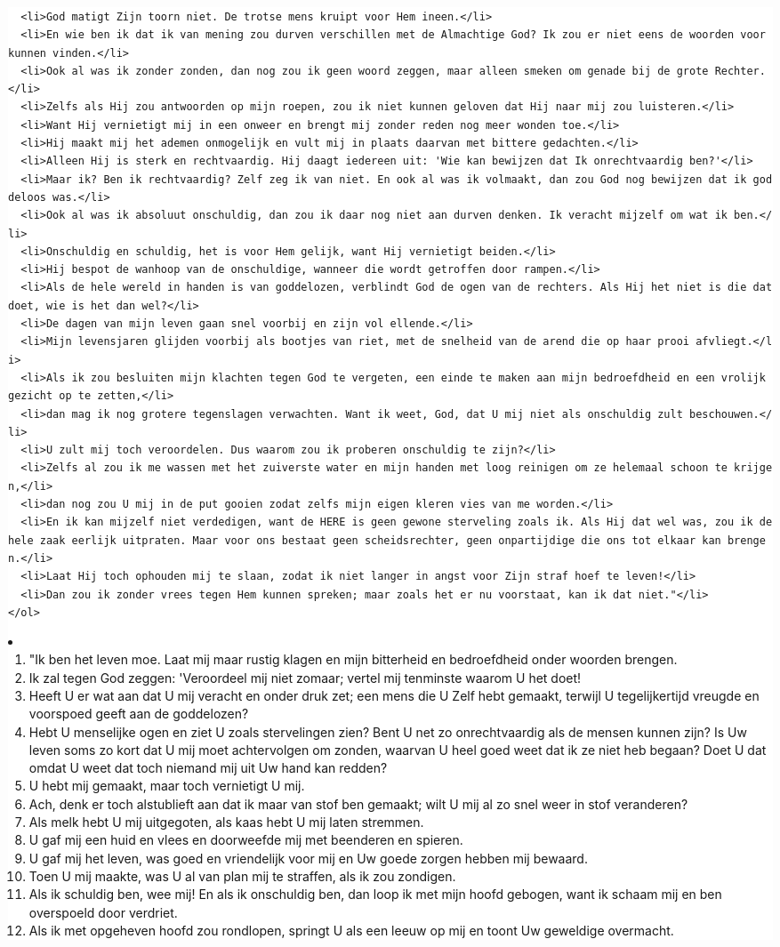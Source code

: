       <li>God matigt Zijn toorn niet. De trotse mens kruipt voor Hem ineen.</li>
      <li>En wie ben ik dat ik van mening zou durven verschillen met de Almachtige God? Ik zou er niet eens de woorden voor kunnen vinden.</li>
      <li>Ook al was ik zonder zonden, dan nog zou ik geen woord zeggen, maar alleen smeken om genade bij de grote Rechter.</li>
      <li>Zelfs als Hij zou antwoorden op mijn roepen, zou ik niet kunnen geloven dat Hij naar mij zou luisteren.</li>
      <li>Want Hij vernietigt mij in een onweer en brengt mij zonder reden nog meer wonden toe.</li>
      <li>Hij maakt mij het ademen onmogelijk en vult mij in plaats daarvan met bittere gedachten.</li>
      <li>Alleen Hij is sterk en rechtvaardig. Hij daagt iedereen uit: 'Wie kan bewijzen dat Ik onrechtvaardig ben?'</li>
      <li>Maar ik? Ben ik rechtvaardig? Zelf zeg ik van niet. En ook al was ik volmaakt, dan zou God nog bewijzen dat ik goddeloos was.</li>
      <li>Ook al was ik absoluut onschuldig, dan zou ik daar nog niet aan durven denken. Ik veracht mijzelf om wat ik ben.</li>
      <li>Onschuldig en schuldig, het is voor Hem gelijk, want Hij vernietigt beiden.</li>
      <li>Hij bespot de wanhoop van de onschuldige, wanneer die wordt getroffen door rampen.</li>
      <li>Als de hele wereld in handen is van goddelozen, verblindt God de ogen van de rechters. Als Hij het niet is die dat doet, wie is het dan wel?</li>
      <li>De dagen van mijn leven gaan snel voorbij en zijn vol ellende.</li>
      <li>Mijn levensjaren glijden voorbij als bootjes van riet, met de snelheid van de arend die op haar prooi afvliegt.</li>
      <li>Als ik zou besluiten mijn klachten tegen God te vergeten, een einde te maken aan mijn bedroefdheid en een vrolijk gezicht op te zetten,</li>
      <li>dan mag ik nog grotere tegenslagen verwachten. Want ik weet, God, dat U mij niet als onschuldig zult beschouwen.</li>
      <li>U zult mij toch veroordelen. Dus waarom zou ik proberen onschuldig te zijn?</li>
      <li>Zelfs al zou ik me wassen met het zuiverste water en mijn handen met loog reinigen om ze helemaal schoon te krijgen,</li>
      <li>dan nog zou U mij in de put gooien zodat zelfs mijn eigen kleren vies van me worden.</li>
      <li>En ik kan mijzelf niet verdedigen, want de HERE is geen gewone sterveling zoals ik. Als Hij dat wel was, zou ik de hele zaak eerlijk uitpraten. Maar voor ons bestaat geen scheidsrechter, geen onpartijdige die ons tot elkaar kan brengen.</li>
      <li>Laat Hij toch ophouden mij te slaan, zodat ik niet langer in angst voor Zijn straf hoef te leven!</li>
      <li>Dan zou ik zonder vrees tegen Hem kunnen spreken; maar zoals het er nu voorstaat, kan ik dat niet."</li>
    </ol>
  </li>
  <li>
    <ol>
      <li>"Ik ben het leven moe. Laat mij maar rustig klagen en mijn bitterheid en bedroefdheid onder woorden brengen.</li>
      <li>Ik zal tegen God zeggen: 'Veroordeel mij niet zomaar; vertel mij tenminste waarom U het doet!</li>
      <li>Heeft U er wat aan dat U mij veracht en onder druk zet; een mens die U Zelf hebt gemaakt, terwijl U tegelijkertijd vreugde en voorspoed geeft aan de goddelozen?</li>
      <li>Hebt U menselijke ogen en ziet U zoals stervelingen zien? Bent U net zo onrechtvaardig als de mensen kunnen zijn? Is Uw leven soms zo kort dat U mij moet achtervolgen om zonden, waarvan U heel goed weet dat ik ze niet heb begaan? Doet U dat omdat U weet dat toch niemand mij uit Uw hand kan redden?</li>
      <li>U hebt mij gemaakt, maar toch vernietigt U mij.</li>
      <li>Ach, denk er toch alstublieft aan dat ik maar van stof ben gemaakt; wilt U mij al zo snel weer in stof veranderen?</li>
      <li>Als melk hebt U mij uitgegoten, als kaas hebt U mij laten stremmen.</li>
      <li>U gaf mij een huid en vlees en doorweefde mij met beenderen en spieren.</li>
      <li>U gaf mij het leven, was goed en vriendelijk voor mij en Uw goede zorgen hebben mij bewaard.</li>
      <li>Toen U mij maakte, was U al van plan mij te straffen, als ik zou zondigen.</li>
      <li>Als ik schuldig ben, wee mij! En als ik onschuldig ben, dan loop ik met mijn hoofd gebogen, want ik schaam mij en ben overspoeld door verdriet.</li>
      <li>Als ik met opgeheven hoofd zou rondlopen, springt U als een leeuw op mij en toont Uw geweldige overmacht.</li>